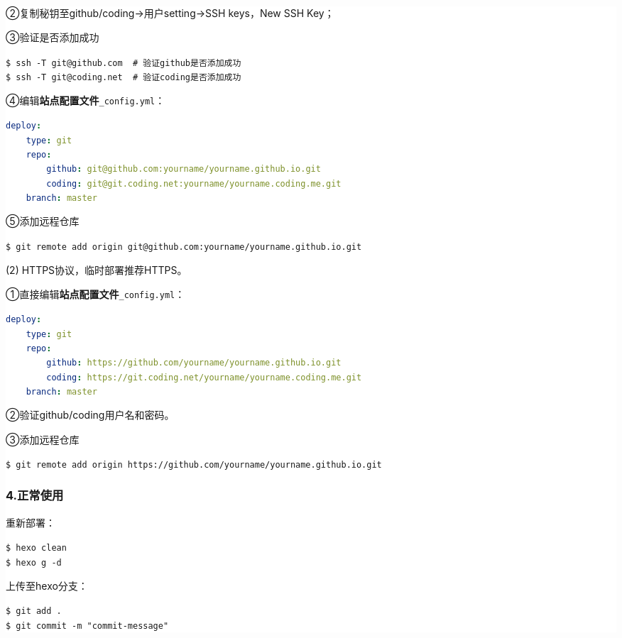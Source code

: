 ②复制秘钥至github/coding->用户setting->SSH keys，New SSH Key；

③验证是否添加成功

```shell
$ ssh -T git@github.com  # 验证github是否添加成功
$ ssh -T git@coding.net  # 验证coding是否添加成功
```

④编辑**站点配置文件**`_config.yml`：

```yaml
deploy:
	type: git
	repo: 
		github: git@github.com:yourname/yourname.github.io.git 
		coding: git@git.coding.net:yourname/yourname.coding.me.git 
	branch: master
```

⑤添加远程仓库

```shell
$ git remote add origin git@github.com:yourname/yourname.github.io.git
```

(2) HTTPS协议，临时部署推荐HTTPS。

①直接编辑**站点配置文件**`_config.yml`：

```yaml
deploy:
	type: git
	repo: 
		github: https://github.com/yourname/yourname.github.io.git
    	coding: https://git.coding.net/yourname/yourname.coding.me.git
	branch: master
```

②验证github/coding用户名和密码。

③添加远程仓库

```shell
$ git remote add origin https://github.com/yourname/yourname.github.io.git
```

### 4.正常使用

重新部署：

```shell
$ hexo clean
$ hexo g -d
```

上传至hexo分支：

```shell
$ git add .
$ git commit -m "commit-message"
```
